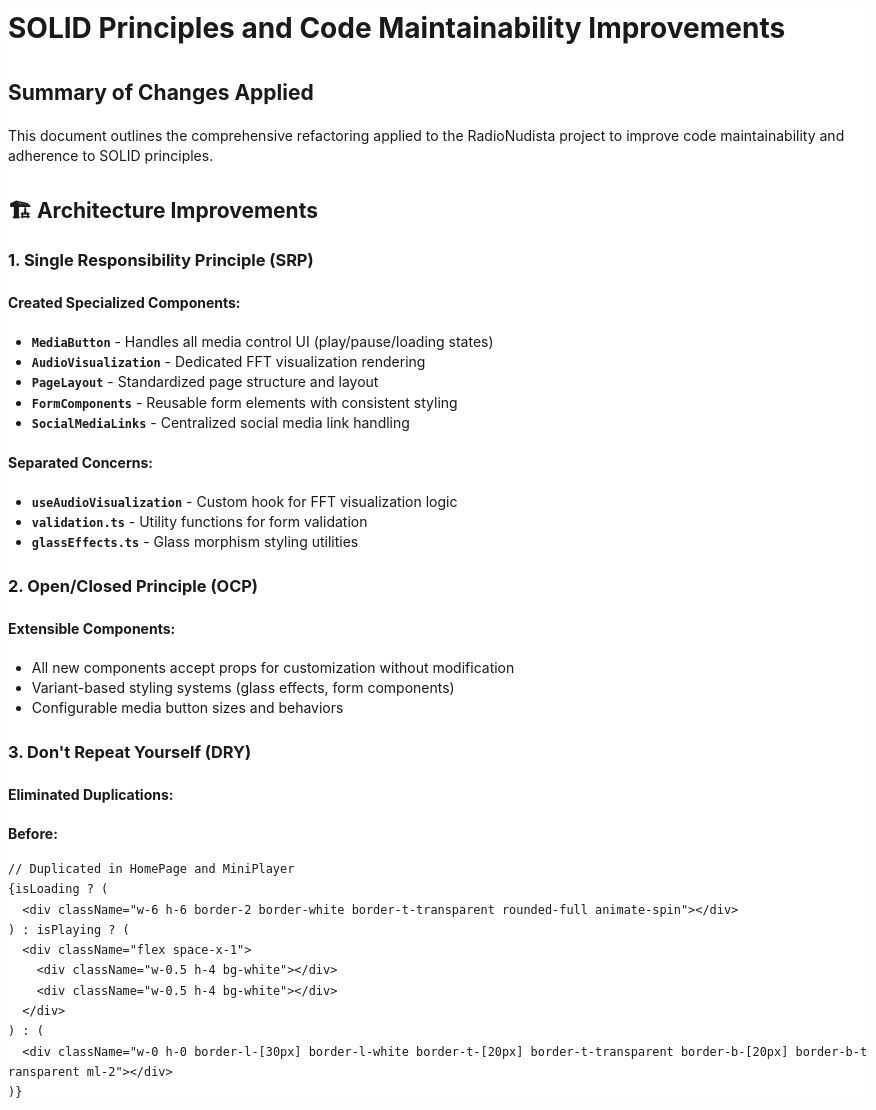 # SOLID Principles and Code Maintainability Improvements

## Summary of Changes Applied

This document outlines the comprehensive refactoring applied to the RadioNudista project to improve code maintainability and adherence to SOLID principles.

## 🏗️ Architecture Improvements

### 1. Single Responsibility Principle (SRP)

#### Created Specialized Components:
- **`MediaButton`** - Handles all media control UI (play/pause/loading states)
- **`AudioVisualization`** - Dedicated FFT visualization rendering
- **`PageLayout`** - Standardized page structure and layout
- **`FormComponents`** - Reusable form elements with consistent styling
- **`SocialMediaLinks`** - Centralized social media link handling

#### Separated Concerns:
- **`useAudioVisualization`** - Custom hook for FFT visualization logic
- **`validation.ts`** - Utility functions for form validation
- **`glassEffects.ts`** - Glass morphism styling utilities

### 2. Open/Closed Principle (OCP)

#### Extensible Components:
- All new components accept props for customization without modification
- Variant-based styling systems (glass effects, form components)
- Configurable media button sizes and behaviors

### 3. Don't Repeat Yourself (DRY)

#### Eliminated Duplications:

**Before:**
```tsx
// Duplicated in HomePage and MiniPlayer
{isLoading ? (
  <div className="w-6 h-6 border-2 border-white border-t-transparent rounded-full animate-spin"></div>
) : isPlaying ? (
  <div className="flex space-x-1">
    <div className="w-0.5 h-4 bg-white"></div>
    <div className="w-0.5 h-4 bg-white"></div>
  </div>
) : (
  <div className="w-0 h-0 border-l-[30px] border-l-white border-t-[20px] border-t-transparent border-b-[20px] border-b-transparent ml-2"></div>
)}
```
